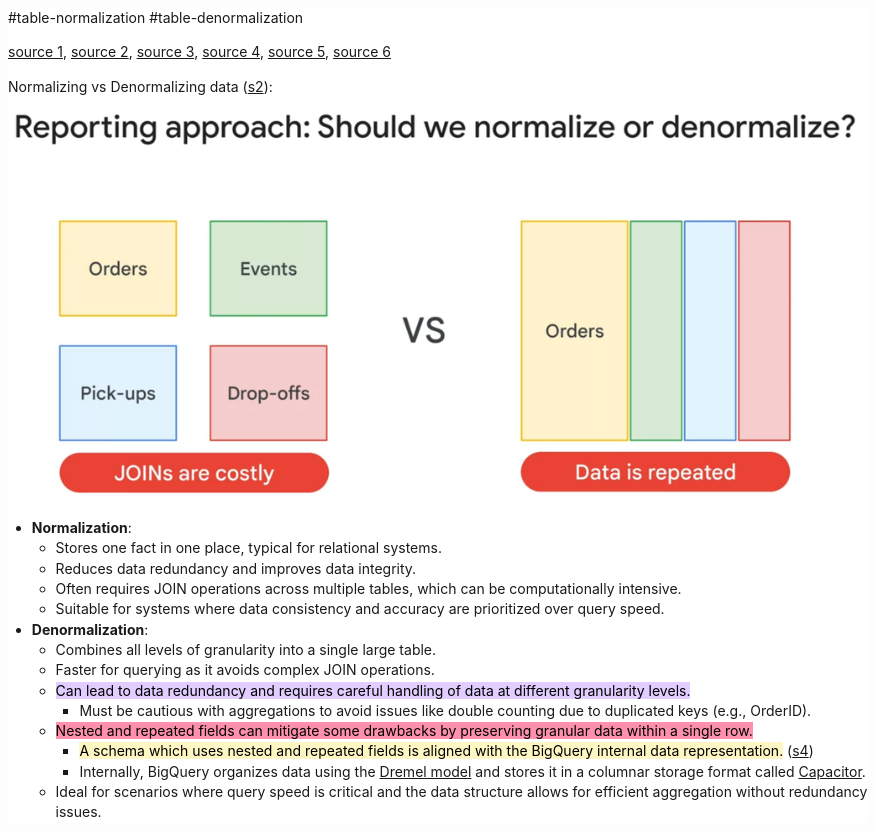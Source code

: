 #table-normalization #table-denormalization

[source 1](https://www.coursera.org/learn/data-lakes-data-warehouses-gcp/lecture/X4GjI/schema-design), [source 2](https://www.coursera.org/learn/data-lakes-data-warehouses-gcp/lecture/VGWmR/nested-and-repeated-fields), [source 3](https://cloud.google.com/bigquery/docs/best-practices-performance-nested), [source 4](https://cloud.google.com/bigquery/docs/migration/schema-data-overview#denormalization), [source 5](https://www.coursera.org/learn/data-lakes-data-warehouses-gcp/lecture/23f9f/demo-nested-and-repeated-fields), [source 6](https://www.coursera.org/learn/data-lakes-data-warehouses-gcp/lecture/xbJOp/design-the-optimal-schema-for-bigquery)

Normalizing vs Denormalizing data ([s2](https://www.coursera.org/learn/data-lakes-data-warehouses-gcp/lecture/VGWmR/nested-and-repeated-fields)):

![](Attachments%20-%20GCP%20Big%20Data%20And%20ML%20Fundamentals%20Course/Pasted%20image%2020240115101301.png)

- **Normalization**:
    - Stores one fact in one place, typical for relational systems.
    - Reduces data redundancy and improves data integrity.
    - Often requires JOIN operations across multiple tables, which can be computationally intensive.
    - Suitable for systems where data consistency and accuracy are prioritized over query speed.
- **Denormalization**:
    - Combines all levels of granularity into a single large table.
    - Faster for querying as it avoids complex JOIN operations.
    - <mark style="background: #D2B3FFA6;">Can lead to data redundancy and requires careful handling of data at different granularity levels.</mark>
        - Must be cautious with aggregations to avoid issues like double counting due to duplicated keys (e.g., OrderID).
    - <mark style="background: #FF5582A6;">Nested and repeated fields can mitigate some drawbacks by preserving granular data within a single row.</mark>
        - <mark style="background: #FFF3A3A6;">A schema which uses nested and repeated fields is aligned with the BigQuery internal data representation.</mark> ([s4](https://cloud.google.com/bigquery/docs/migration/schema-data-overview#denormalization))
        - Internally, BigQuery organizes data using the [Dremel model](https://www.goldsborough.me/distributed-systems/2019/05/18/21-09-00-a_look_at_dremel/) and stores it in a columnar storage format called [Capacitor](https://cloud.google.com/blog/products/gcp/inside-capacitor-bigquerys-next-generation-columnar-storage-format).
    - Ideal for scenarios where query speed is critical and the data structure allows for efficient aggregation without redundancy issues.
